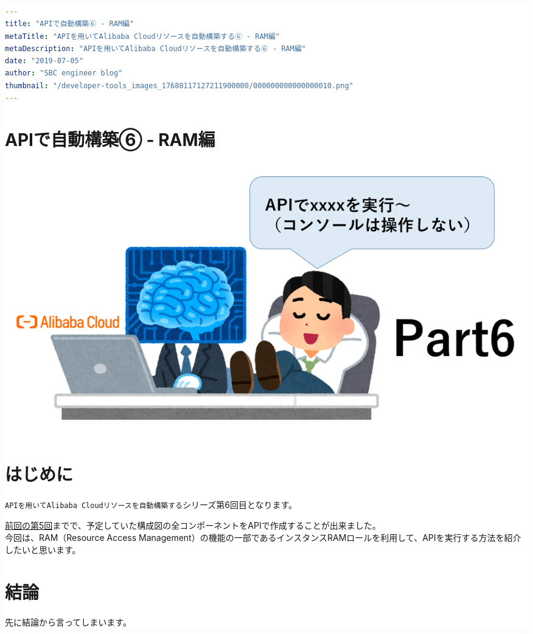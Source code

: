 ```yaml
---
title: "APIで自動構築⑥ - RAM編"
metaTitle: "APIを用いてAlibaba Cloudリソースを自動構築する⑥ - RAM編"
metaDescription: "APIを用いてAlibaba Cloudリソースを自動構築する⑥ - RAM編"
date: "2019-07-05"
author: "SBC engineer blog"
thumbnail: "/developer-tools_images_17680117127211900000/000000000000000010.png"
---
```


# APIで自動構築⑥ - RAM編

![img](https://raw.githubusercontent.com/sbopsv/cloud-tech/master/content/developer-tools/developer-tools_images_17680117127211900000/000000000000000010.png "img")  

# はじめに

`APIを用いてAlibaba Cloudリソースを自動構築する`シリーズ第6回目となります。

[前回の第5回](https://sbopsv.github.io/cloud-tech/developer-tools/DEVTOOL_012_api-orchestration-5)までで、予定していた構成図の全コンポーネントをAPIで作成することが出来ました。  
今回は、RAM（Resource Access Management）の機能の一部であるインスタンスRAMロールを利用して、APIを実行する方法を紹介したいと思います。

# 結論
先に結論から言ってしまいます。  
  